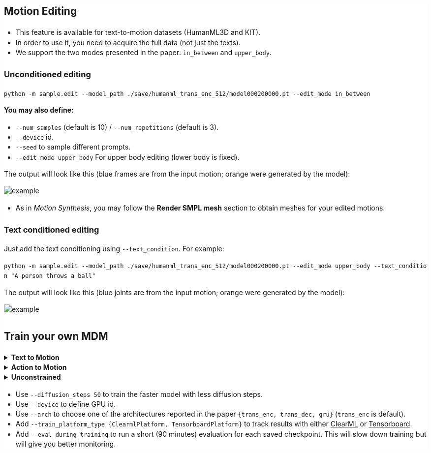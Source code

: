 

## Motion Editing

* This feature is available for text-to-motion datasets (HumanML3D and KIT).
* In order to use it, you need to acquire the full data (not just the texts).
* We support the two modes presented in the paper: `in_between` and `upper_body`.

### Unconditioned editing

```shell
python -m sample.edit --model_path ./save/humanml_trans_enc_512/model000200000.pt --edit_mode in_between
```

**You may also define:**
* `--num_samples` (default is 10) / `--num_repetitions` (default is 3).
* `--device` id.
* `--seed` to sample different prompts.
* `--edit_mode upper_body` For upper body editing (lower body is fixed).


The output will look like this (blue frames are from the input motion; orange were generated by the model):

![example](assets/in_between_edit.gif)

* As in *Motion Synthesis*, you may follow the **Render SMPL mesh** section to obtain meshes for your edited motions.

### Text conditioned editing

Just add the text conditioning using `--text_condition`. For example:

```shell
python -m sample.edit --model_path ./save/humanml_trans_enc_512/model000200000.pt --edit_mode upper_body --text_condition "A person throws a ball"
```

The output will look like this (blue joints are from the input motion; orange were generated by the model):

![example](assets/upper_body_edit.gif)

## Train your own MDM

<details><summary><b>Text to Motion</b></summary></details>
<details><summary><b>Action to Motion</b></summary></details>

<details><summary><b>Unconstrained</b></summary></details>

* Use `--diffusion_steps 50` to train the faster model with less diffusion steps.
* Use `--device` to define GPU id.
* Use `--arch` to choose one of the architectures reported in the paper `{trans_enc, trans_dec, gru}` (`trans_enc` is default).
* Add `--train_platform_type {ClearmlPlatform, TensorboardPlatform}` to track results with either [ClearML](https://clear.ml/) or [Tensorboard](https://www.tensorflow.org/tensorboard).
* Add `--eval_during_training` to run a short (90 minutes) evaluation for each saved checkpoint. 
  This will slow down training but will give you better monitoring.
